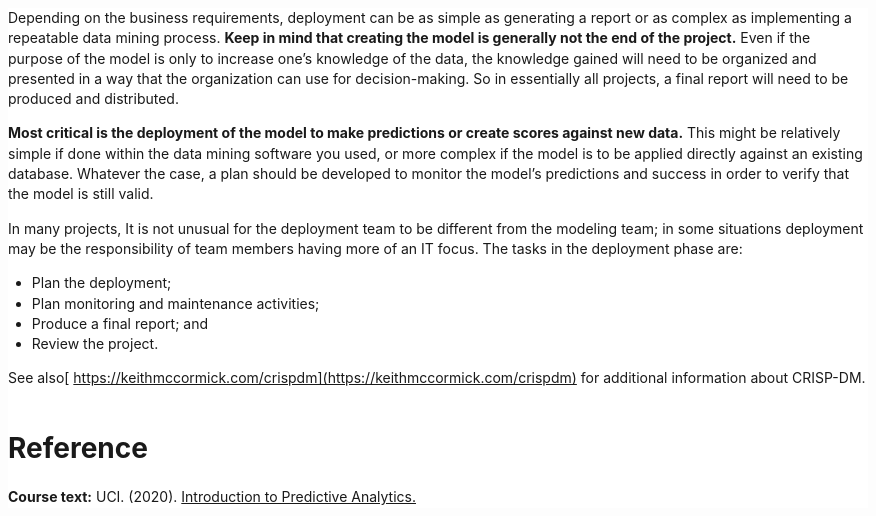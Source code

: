 Depending on the business requirements, deployment can be as simple as generating a report or as complex as implementing a repeatable data mining process. **Keep in mind that creating the model is generally not the end of the project.** Even if the purpose of the model is only to increase one’s knowledge of the data, the knowledge gained will need to be organized and presented in a way that the organization can use for decision-making. So in essentially all projects, a final report will need to be produced and distributed.

**Most critical is the deployment of the model to make predictions or create scores against new data.** This might be relatively simple if done within the data mining software you used, or more complex if the model is to be applied directly against an existing database. Whatever the case, a plan should be developed to monitor the model’s predictions and success in order to verify that the model is still valid.

In many projects, It is not unusual for the deployment team to be different from the modeling team; in some situations deployment may be the responsibility of team members having more of an IT focus. The tasks in the deployment phase are:

- Plan the deployment;
- Plan monitoring and maintenance activities;
- Produce a final report; and
- Review the project.

See also[ https://keithmccormick.com/crispdm](https://keithmccormick.com/crispdm) for additional information about CRISP-DM.

# Reference

**Course text:** UCI. (2020). [Introduction to Predictive Analytics.](https://docs.google.com/document/d/1UDqqpr5whycIhD2gle4tcLBDGkkr8ajlixDLqhl28tE/edit?usp=sharing)

